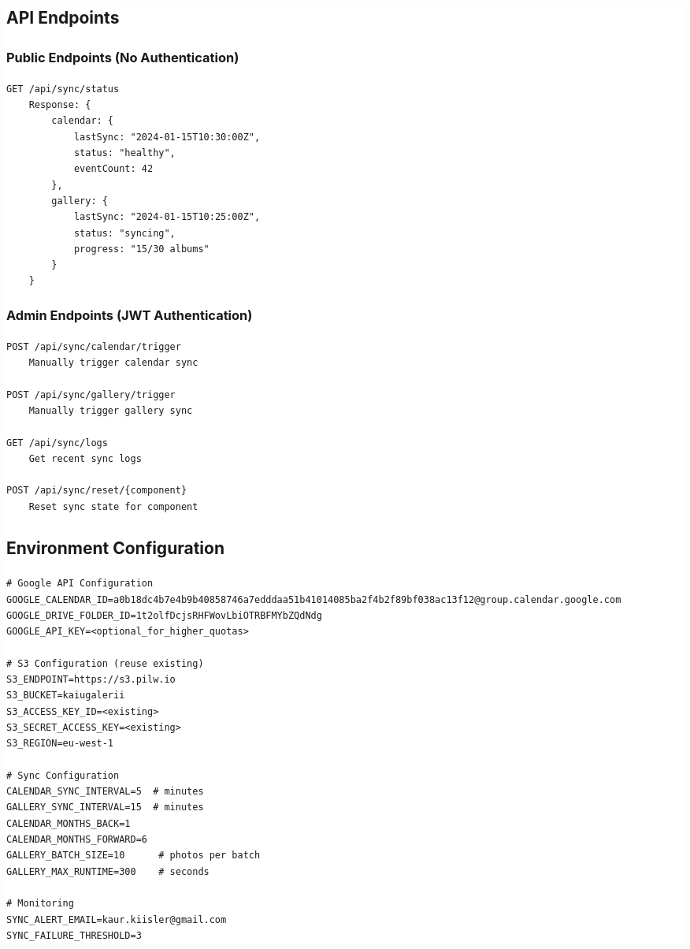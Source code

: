 ## API Endpoints

### Public Endpoints (No Authentication)
```
GET /api/sync/status
    Response: {
        calendar: {
            lastSync: "2024-01-15T10:30:00Z",
            status: "healthy",
            eventCount: 42
        },
        gallery: {
            lastSync: "2024-01-15T10:25:00Z",
            status: "syncing",
            progress: "15/30 albums"
        }
    }
```

### Admin Endpoints (JWT Authentication)
```
POST /api/sync/calendar/trigger
    Manually trigger calendar sync

POST /api/sync/gallery/trigger
    Manually trigger gallery sync

GET /api/sync/logs
    Get recent sync logs

POST /api/sync/reset/{component}
    Reset sync state for component
```

## Environment Configuration

```env
# Google API Configuration
GOOGLE_CALENDAR_ID=a0b18dc4b7e4b9b40858746a7edddaa51b41014085ba2f4b2f89bf038ac13f12@group.calendar.google.com
GOOGLE_DRIVE_FOLDER_ID=1t2olfDcjsRHFWovLbiOTRBFMYbZQdNdg
GOOGLE_API_KEY=<optional_for_higher_quotas>

# S3 Configuration (reuse existing)
S3_ENDPOINT=https://s3.pilw.io
S3_BUCKET=kaiugalerii
S3_ACCESS_KEY_ID=<existing>
S3_SECRET_ACCESS_KEY=<existing>
S3_REGION=eu-west-1

# Sync Configuration
CALENDAR_SYNC_INTERVAL=5  # minutes
GALLERY_SYNC_INTERVAL=15  # minutes
CALENDAR_MONTHS_BACK=1
CALENDAR_MONTHS_FORWARD=6
GALLERY_BATCH_SIZE=10      # photos per batch
GALLERY_MAX_RUNTIME=300    # seconds

# Monitoring
SYNC_ALERT_EMAIL=kaur.kiisler@gmail.com
SYNC_FAILURE_THRESHOLD=3
```
